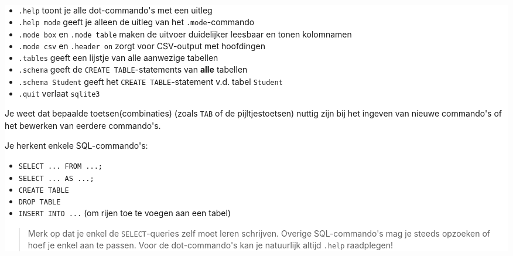 - `.help` toont je alle dot-commando's met een uitleg
- `.help mode` geeft je alleen de uitleg van het `.mode`-commando
- `.mode box` en `.mode table` maken de uitvoer duidelijker leesbaar en tonen
  kolomnamen
- `.mode csv` en `.header on` zorgt voor CSV-output met hoofdingen
- `.tables` geeft een lijstje van alle aanwezige tabellen
- `.schema` geeft de `CREATE TABLE`-statements van **alle** tabellen
- `.schema Student` geeft het `CREATE TABLE`-statement v.d. tabel `Student`
- `.quit` verlaat `sqlite3`

Je weet dat bepaalde toetsen(combinaties) (zoals `TAB` of de pijltjestoetsen)
nuttig zijn bij het ingeven van nieuwe commando's of het bewerken van eerdere
commando's.

Je herkent enkele SQL-commando's:

- `SELECT ... FROM ...;`
- `SELECT ... AS ...;` 
- `CREATE TABLE`
- `DROP TABLE`
- `INSERT INTO ...` (om rijen toe te voegen aan een tabel)

> Merk op dat je enkel de `SELECT`-queries zelf moet leren schrijven. Overige
> SQL-commando's mag je steeds opzoeken of hoef je enkel aan te passen. Voor de
> dot-commando's kan je natuurlijk altijd `.help` raadplegen!
